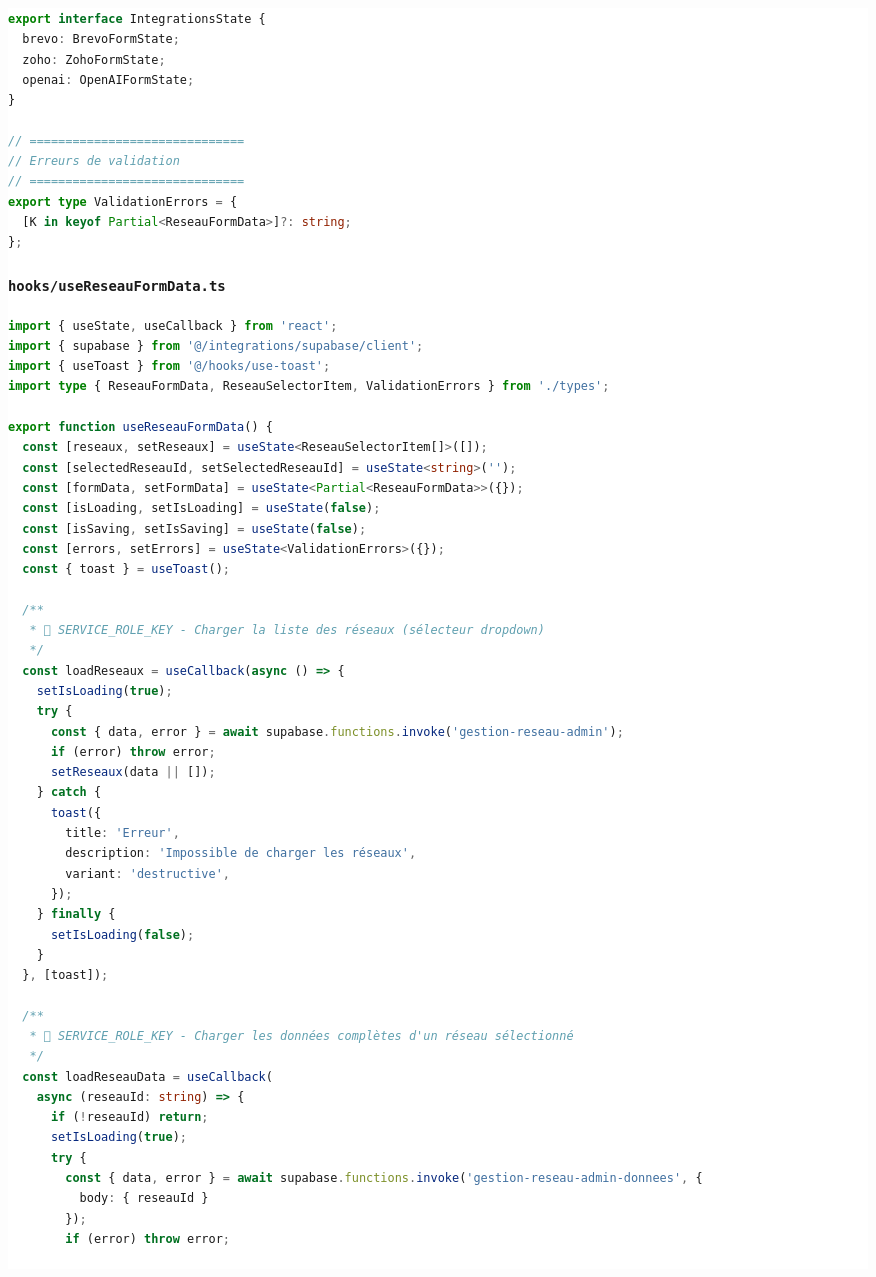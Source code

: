 ```typescript
export interface IntegrationsState {
  brevo: BrevoFormState;
  zoho: ZohoFormState;
  openai: OpenAIFormState;
}

// ==============================
// Erreurs de validation
// ==============================
export type ValidationErrors = {
  [K in keyof Partial<ReseauFormData>]?: string;
};
```

### `hooks/useReseauFormData.ts`
```typescript
import { useState, useCallback } from 'react';
import { supabase } from '@/integrations/supabase/client';
import { useToast } from '@/hooks/use-toast';
import type { ReseauFormData, ReseauSelectorItem, ValidationErrors } from './types';

export function useReseauFormData() {
  const [reseaux, setReseaux] = useState<ReseauSelectorItem[]>([]);
  const [selectedReseauId, setSelectedReseauId] = useState<string>('');
  const [formData, setFormData] = useState<Partial<ReseauFormData>>({});
  const [isLoading, setIsLoading] = useState(false);
  const [isSaving, setIsSaving] = useState(false);
  const [errors, setErrors] = useState<ValidationErrors>({});
  const { toast } = useToast();

  /**
   * 🔑 SERVICE_ROLE_KEY - Charger la liste des réseaux (sélecteur dropdown)
   */
  const loadReseaux = useCallback(async () => {
    setIsLoading(true);
    try {
      const { data, error } = await supabase.functions.invoke('gestion-reseau-admin');
      if (error) throw error;
      setReseaux(data || []);
    } catch {
      toast({
        title: 'Erreur',
        description: 'Impossible de charger les réseaux',
        variant: 'destructive',
      });
    } finally {
      setIsLoading(false);
    }
  }, [toast]);

  /**
   * 🔑 SERVICE_ROLE_KEY - Charger les données complètes d'un réseau sélectionné
   */
  const loadReseauData = useCallback(
    async (reseauId: string) => {
      if (!reseauId) return;
      setIsLoading(true);
      try {
        const { data, error } = await supabase.functions.invoke('gestion-reseau-admin-donnees', {
          body: { reseauId }
        });
        if (error) throw error;
        
```